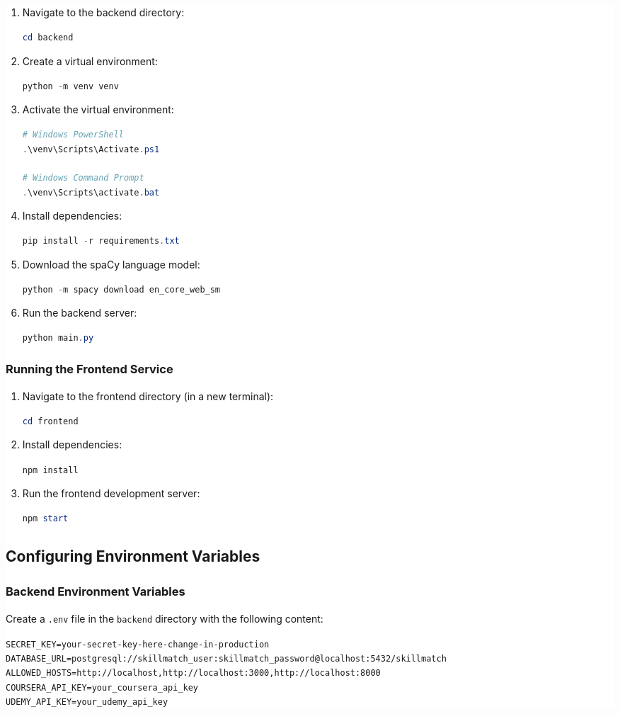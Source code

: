 1. Navigate to the backend directory:
   ```powershell
   cd backend
   ```

2. Create a virtual environment:
   ```powershell
   python -m venv venv
   ```

3. Activate the virtual environment:
   ```powershell
   # Windows PowerShell
   .\venv\Scripts\Activate.ps1
   
   # Windows Command Prompt
   .\venv\Scripts\activate.bat
   ```

4. Install dependencies:
   ```powershell
   pip install -r requirements.txt
   ```

5. Download the spaCy language model:
   ```powershell
   python -m spacy download en_core_web_sm
   ```

6. Run the backend server:
   ```powershell
   python main.py
   ```

### Running the Frontend Service

1. Navigate to the frontend directory (in a new terminal):
   ```powershell
   cd frontend
   ```

2. Install dependencies:
   ```powershell
   npm install
   ```

3. Run the frontend development server:
   ```powershell
   npm start
   ```

## Configuring Environment Variables

### Backend Environment Variables

Create a `.env` file in the `backend` directory with the following content:

```env
SECRET_KEY=your-secret-key-here-change-in-production
DATABASE_URL=postgresql://skillmatch_user:skillmatch_password@localhost:5432/skillmatch
ALLOWED_HOSTS=http://localhost,http://localhost:3000,http://localhost:8000
COURSERA_API_KEY=your_coursera_api_key
UDEMY_API_KEY=your_udemy_api_key
```
